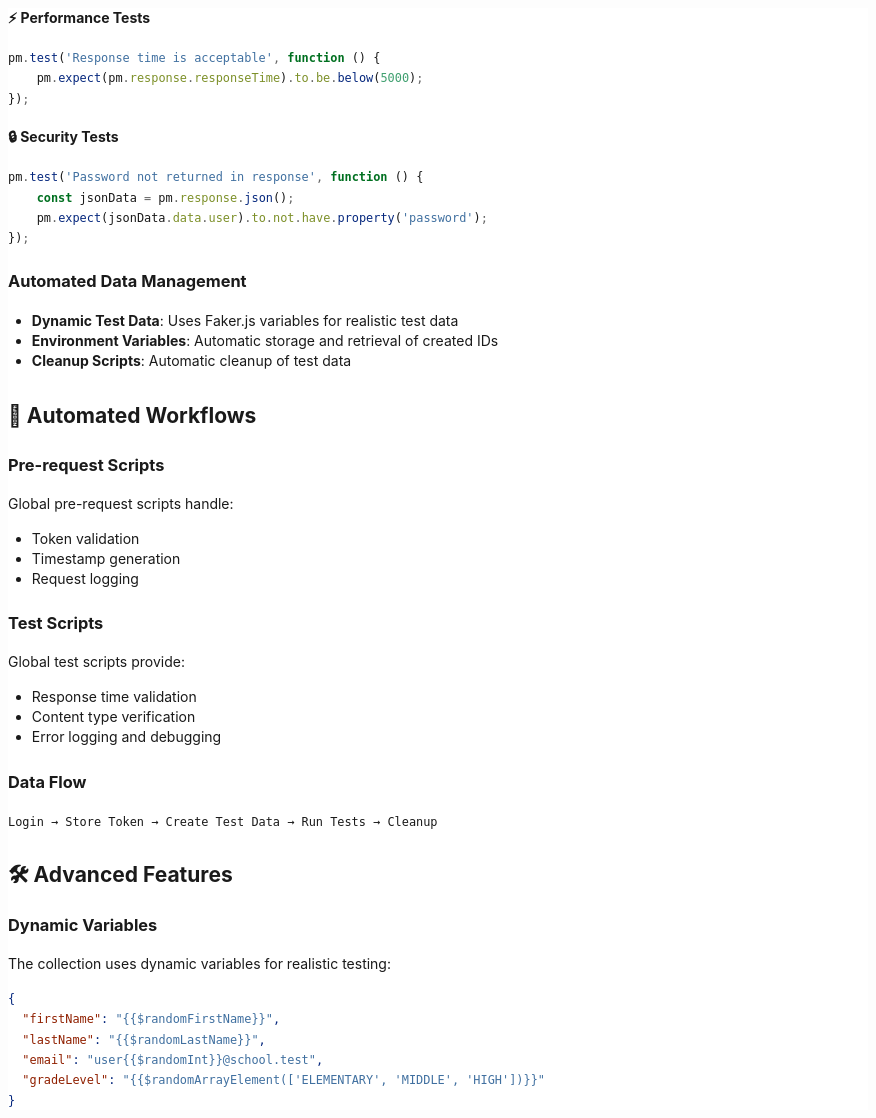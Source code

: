 #### ⚡ **Performance Tests**
```javascript
pm.test('Response time is acceptable', function () {
    pm.expect(pm.response.responseTime).to.be.below(5000);
});
```

#### 🔒 **Security Tests**
```javascript
pm.test('Password not returned in response', function () {
    const jsonData = pm.response.json();
    pm.expect(jsonData.data.user).to.not.have.property('password');
});
```

### Automated Data Management
- **Dynamic Test Data**: Uses Faker.js variables for realistic test data
- **Environment Variables**: Automatic storage and retrieval of created IDs
- **Cleanup Scripts**: Automatic cleanup of test data

## 🔄 Automated Workflows

### Pre-request Scripts
Global pre-request scripts handle:
- Token validation
- Timestamp generation
- Request logging

### Test Scripts
Global test scripts provide:
- Response time validation
- Content type verification
- Error logging and debugging

### Data Flow
```
Login → Store Token → Create Test Data → Run Tests → Cleanup
```

## 🛠️ Advanced Features

### Dynamic Variables
The collection uses dynamic variables for realistic testing:
```json
{
  "firstName": "{{$randomFirstName}}",
  "lastName": "{{$randomLastName}}",
  "email": "user{{$randomInt}}@school.test",
  "gradeLevel": "{{$randomArrayElement(['ELEMENTARY', 'MIDDLE', 'HIGH'])}}"
}
```
